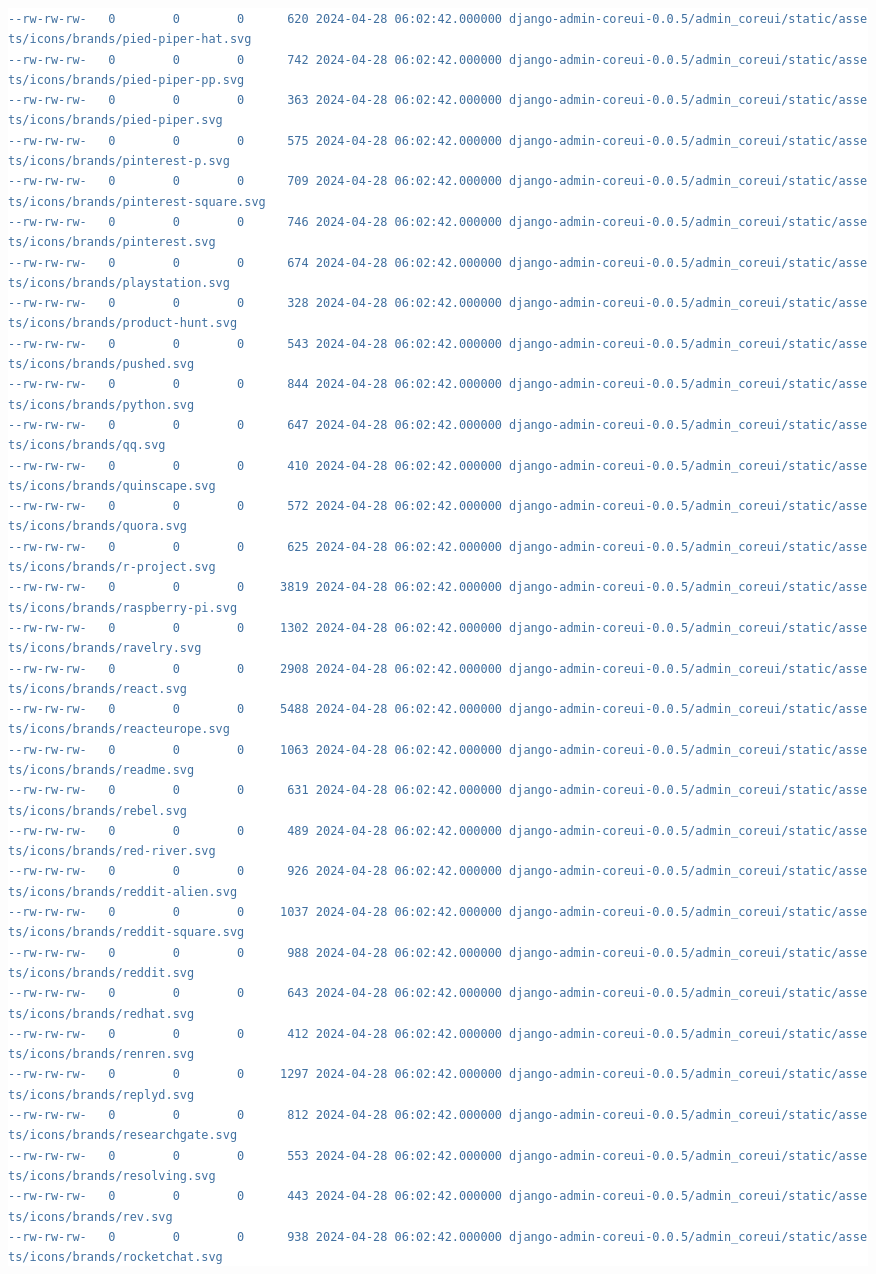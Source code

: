 ```diff
--rw-rw-rw-   0        0        0      620 2024-04-28 06:02:42.000000 django-admin-coreui-0.0.5/admin_coreui/static/assets/icons/brands/pied-piper-hat.svg
--rw-rw-rw-   0        0        0      742 2024-04-28 06:02:42.000000 django-admin-coreui-0.0.5/admin_coreui/static/assets/icons/brands/pied-piper-pp.svg
--rw-rw-rw-   0        0        0      363 2024-04-28 06:02:42.000000 django-admin-coreui-0.0.5/admin_coreui/static/assets/icons/brands/pied-piper.svg
--rw-rw-rw-   0        0        0      575 2024-04-28 06:02:42.000000 django-admin-coreui-0.0.5/admin_coreui/static/assets/icons/brands/pinterest-p.svg
--rw-rw-rw-   0        0        0      709 2024-04-28 06:02:42.000000 django-admin-coreui-0.0.5/admin_coreui/static/assets/icons/brands/pinterest-square.svg
--rw-rw-rw-   0        0        0      746 2024-04-28 06:02:42.000000 django-admin-coreui-0.0.5/admin_coreui/static/assets/icons/brands/pinterest.svg
--rw-rw-rw-   0        0        0      674 2024-04-28 06:02:42.000000 django-admin-coreui-0.0.5/admin_coreui/static/assets/icons/brands/playstation.svg
--rw-rw-rw-   0        0        0      328 2024-04-28 06:02:42.000000 django-admin-coreui-0.0.5/admin_coreui/static/assets/icons/brands/product-hunt.svg
--rw-rw-rw-   0        0        0      543 2024-04-28 06:02:42.000000 django-admin-coreui-0.0.5/admin_coreui/static/assets/icons/brands/pushed.svg
--rw-rw-rw-   0        0        0      844 2024-04-28 06:02:42.000000 django-admin-coreui-0.0.5/admin_coreui/static/assets/icons/brands/python.svg
--rw-rw-rw-   0        0        0      647 2024-04-28 06:02:42.000000 django-admin-coreui-0.0.5/admin_coreui/static/assets/icons/brands/qq.svg
--rw-rw-rw-   0        0        0      410 2024-04-28 06:02:42.000000 django-admin-coreui-0.0.5/admin_coreui/static/assets/icons/brands/quinscape.svg
--rw-rw-rw-   0        0        0      572 2024-04-28 06:02:42.000000 django-admin-coreui-0.0.5/admin_coreui/static/assets/icons/brands/quora.svg
--rw-rw-rw-   0        0        0      625 2024-04-28 06:02:42.000000 django-admin-coreui-0.0.5/admin_coreui/static/assets/icons/brands/r-project.svg
--rw-rw-rw-   0        0        0     3819 2024-04-28 06:02:42.000000 django-admin-coreui-0.0.5/admin_coreui/static/assets/icons/brands/raspberry-pi.svg
--rw-rw-rw-   0        0        0     1302 2024-04-28 06:02:42.000000 django-admin-coreui-0.0.5/admin_coreui/static/assets/icons/brands/ravelry.svg
--rw-rw-rw-   0        0        0     2908 2024-04-28 06:02:42.000000 django-admin-coreui-0.0.5/admin_coreui/static/assets/icons/brands/react.svg
--rw-rw-rw-   0        0        0     5488 2024-04-28 06:02:42.000000 django-admin-coreui-0.0.5/admin_coreui/static/assets/icons/brands/reacteurope.svg
--rw-rw-rw-   0        0        0     1063 2024-04-28 06:02:42.000000 django-admin-coreui-0.0.5/admin_coreui/static/assets/icons/brands/readme.svg
--rw-rw-rw-   0        0        0      631 2024-04-28 06:02:42.000000 django-admin-coreui-0.0.5/admin_coreui/static/assets/icons/brands/rebel.svg
--rw-rw-rw-   0        0        0      489 2024-04-28 06:02:42.000000 django-admin-coreui-0.0.5/admin_coreui/static/assets/icons/brands/red-river.svg
--rw-rw-rw-   0        0        0      926 2024-04-28 06:02:42.000000 django-admin-coreui-0.0.5/admin_coreui/static/assets/icons/brands/reddit-alien.svg
--rw-rw-rw-   0        0        0     1037 2024-04-28 06:02:42.000000 django-admin-coreui-0.0.5/admin_coreui/static/assets/icons/brands/reddit-square.svg
--rw-rw-rw-   0        0        0      988 2024-04-28 06:02:42.000000 django-admin-coreui-0.0.5/admin_coreui/static/assets/icons/brands/reddit.svg
--rw-rw-rw-   0        0        0      643 2024-04-28 06:02:42.000000 django-admin-coreui-0.0.5/admin_coreui/static/assets/icons/brands/redhat.svg
--rw-rw-rw-   0        0        0      412 2024-04-28 06:02:42.000000 django-admin-coreui-0.0.5/admin_coreui/static/assets/icons/brands/renren.svg
--rw-rw-rw-   0        0        0     1297 2024-04-28 06:02:42.000000 django-admin-coreui-0.0.5/admin_coreui/static/assets/icons/brands/replyd.svg
--rw-rw-rw-   0        0        0      812 2024-04-28 06:02:42.000000 django-admin-coreui-0.0.5/admin_coreui/static/assets/icons/brands/researchgate.svg
--rw-rw-rw-   0        0        0      553 2024-04-28 06:02:42.000000 django-admin-coreui-0.0.5/admin_coreui/static/assets/icons/brands/resolving.svg
--rw-rw-rw-   0        0        0      443 2024-04-28 06:02:42.000000 django-admin-coreui-0.0.5/admin_coreui/static/assets/icons/brands/rev.svg
--rw-rw-rw-   0        0        0      938 2024-04-28 06:02:42.000000 django-admin-coreui-0.0.5/admin_coreui/static/assets/icons/brands/rocketchat.svg
```